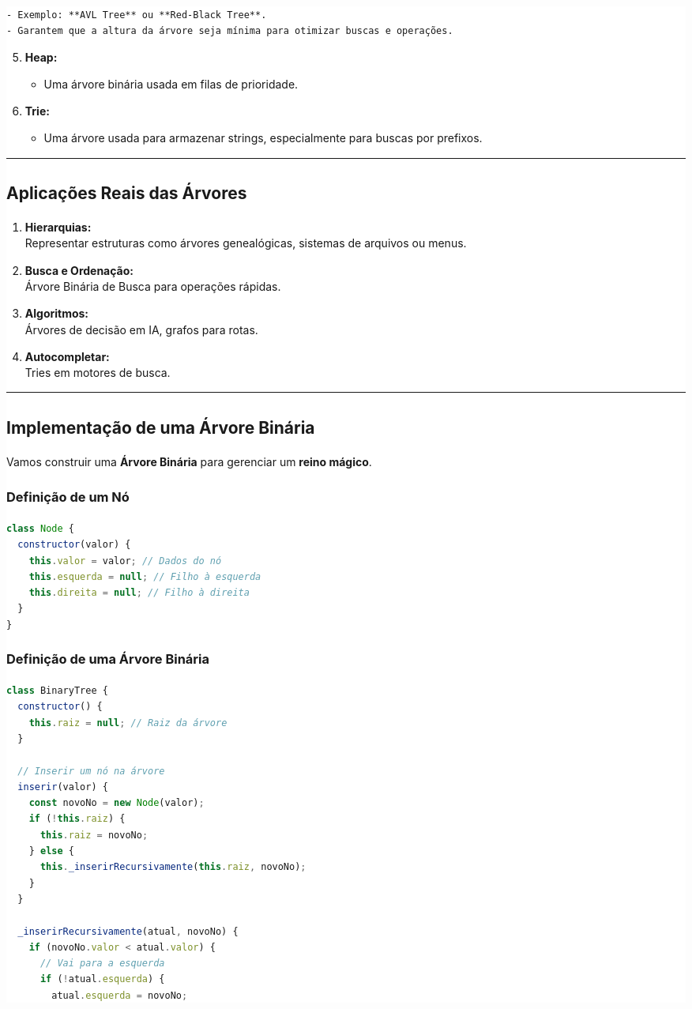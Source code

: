     - Exemplo: **AVL Tree** ou **Red-Black Tree**.
    - Garantem que a altura da árvore seja mínima para otimizar buscas e operações.
5. **Heap:**
    
    - Uma árvore binária usada em filas de prioridade.
6. **Trie:**
    
    - Uma árvore usada para armazenar strings, especialmente para buscas por prefixos.

---

## **Aplicações Reais das Árvores**

1. **Hierarquias:**  
    Representar estruturas como árvores genealógicas, sistemas de arquivos ou menus.
    
2. **Busca e Ordenação:**  
    Árvore Binária de Busca para operações rápidas.
    
3. **Algoritmos:**  
    Árvores de decisão em IA, grafos para rotas.
    
4. **Autocompletar:**  
    Tries em motores de busca.
    

---

## **Implementação de uma Árvore Binária**

Vamos construir uma **Árvore Binária** para gerenciar um **reino mágico**.

### **Definição de um Nó**

```javascript
class Node {
  constructor(valor) {
    this.valor = valor; // Dados do nó
    this.esquerda = null; // Filho à esquerda
    this.direita = null; // Filho à direita
  }
}
```

### **Definição de uma Árvore Binária**

```javascript
class BinaryTree {
  constructor() {
    this.raiz = null; // Raiz da árvore
  }

  // Inserir um nó na árvore
  inserir(valor) {
    const novoNo = new Node(valor);
    if (!this.raiz) {
      this.raiz = novoNo;
    } else {
      this._inserirRecursivamente(this.raiz, novoNo);
    }
  }

  _inserirRecursivamente(atual, novoNo) {
    if (novoNo.valor < atual.valor) {
      // Vai para a esquerda
      if (!atual.esquerda) {
        atual.esquerda = novoNo;
```
